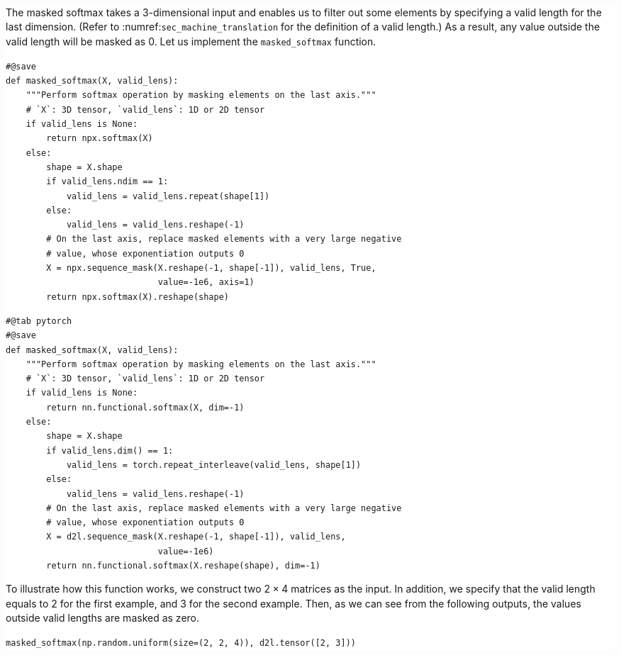 The masked softmax takes a 3-dimensional input and enables us to filter out some elements by specifying a valid length for the last dimension. (Refer to
:numref:`sec_machine_translation` for the definition of a valid length.) As a result, any value outside the valid length will be masked as $0$. Let us implement the `masked_softmax` function.

```{.python .input}
#@save
def masked_softmax(X, valid_lens):
    """Perform softmax operation by masking elements on the last axis."""
    # `X`: 3D tensor, `valid_lens`: 1D or 2D tensor
    if valid_lens is None:
        return npx.softmax(X)
    else:
        shape = X.shape
        if valid_lens.ndim == 1:
            valid_lens = valid_lens.repeat(shape[1])
        else:
            valid_lens = valid_lens.reshape(-1)
        # On the last axis, replace masked elements with a very large negative
        # value, whose exponentiation outputs 0
        X = npx.sequence_mask(X.reshape(-1, shape[-1]), valid_lens, True,
                              value=-1e6, axis=1)
        return npx.softmax(X).reshape(shape)
```

```{.python .input}
#@tab pytorch
#@save
def masked_softmax(X, valid_lens):
    """Perform softmax operation by masking elements on the last axis."""
    # `X`: 3D tensor, `valid_lens`: 1D or 2D tensor
    if valid_lens is None:
        return nn.functional.softmax(X, dim=-1)
    else:
        shape = X.shape
        if valid_lens.dim() == 1:
            valid_lens = torch.repeat_interleave(valid_lens, shape[1])
        else:
            valid_lens = valid_lens.reshape(-1)
        # On the last axis, replace masked elements with a very large negative
        # value, whose exponentiation outputs 0
        X = d2l.sequence_mask(X.reshape(-1, shape[-1]), valid_lens,
                              value=-1e6)
        return nn.functional.softmax(X.reshape(shape), dim=-1)
```

To illustrate how this function works, we construct two $2 \times 4$ matrices as the input. In addition, we specify that the valid length equals to 2 for the first example, and 3 for the second example. Then, as we can see from the following outputs, the values outside valid lengths are masked as zero.

```{.python .input}
masked_softmax(np.random.uniform(size=(2, 2, 4)), d2l.tensor([2, 3]))
```
